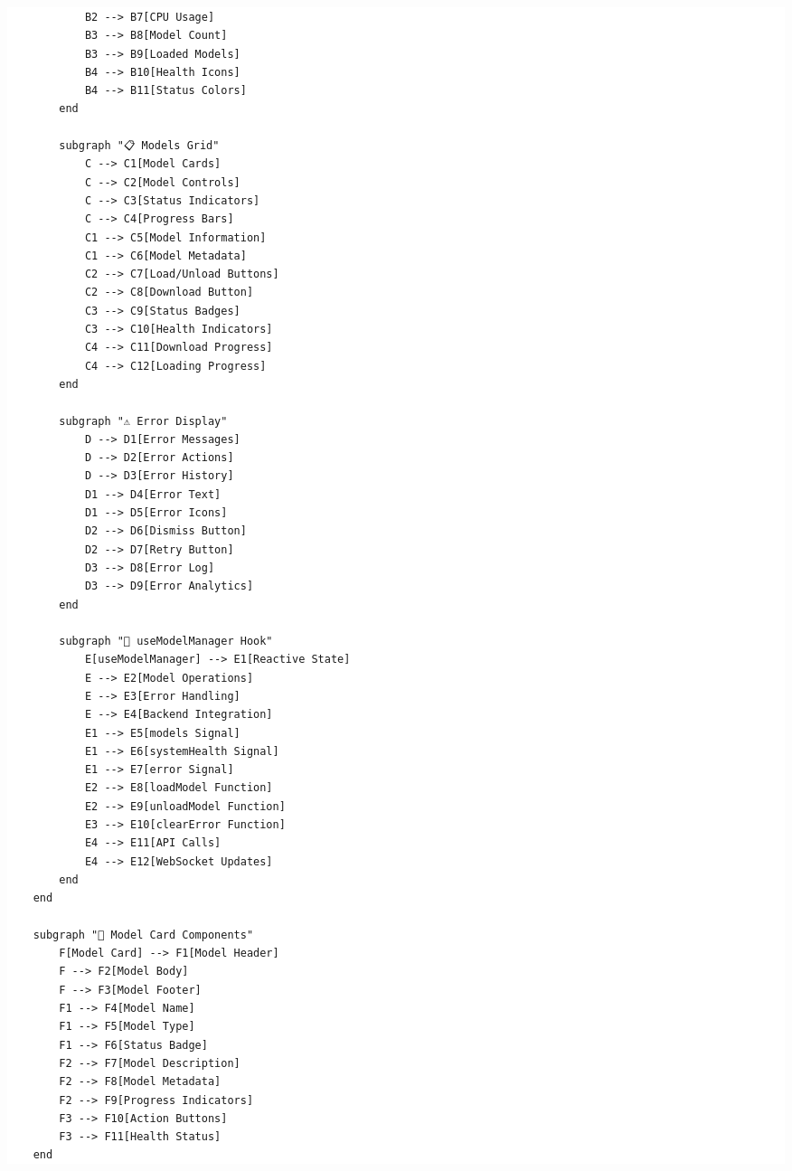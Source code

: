 ```mermaid
            B2 --> B7[CPU Usage]
            B3 --> B8[Model Count]
            B3 --> B9[Loaded Models]
            B4 --> B10[Health Icons]
            B4 --> B11[Status Colors]
        end
        
        subgraph "📋 Models Grid"
            C --> C1[Model Cards]
            C --> C2[Model Controls]
            C --> C3[Status Indicators]
            C --> C4[Progress Bars]
            C1 --> C5[Model Information]
            C1 --> C6[Model Metadata]
            C2 --> C7[Load/Unload Buttons]
            C2 --> C8[Download Button]
            C3 --> C9[Status Badges]
            C3 --> C10[Health Indicators]
            C4 --> C11[Download Progress]
            C4 --> C12[Loading Progress]
        end
        
        subgraph "⚠️ Error Display"
            D --> D1[Error Messages]
            D --> D2[Error Actions]
            D --> D3[Error History]
            D1 --> D4[Error Text]
            D1 --> D5[Error Icons]
            D2 --> D6[Dismiss Button]
            D2 --> D7[Retry Button]
            D3 --> D8[Error Log]
            D3 --> D9[Error Analytics]
        end
        
        subgraph "🔄 useModelManager Hook"
            E[useModelManager] --> E1[Reactive State]
            E --> E2[Model Operations]
            E --> E3[Error Handling]
            E --> E4[Backend Integration]
            E1 --> E5[models Signal]
            E1 --> E6[systemHealth Signal]
            E1 --> E7[error Signal]
            E2 --> E8[loadModel Function]
            E2 --> E9[unloadModel Function]
            E3 --> E10[clearError Function]
            E4 --> E11[API Calls]
            E4 --> E12[WebSocket Updates]
        end
    end
    
    subgraph "🎯 Model Card Components"
        F[Model Card] --> F1[Model Header]
        F --> F2[Model Body]
        F --> F3[Model Footer]
        F1 --> F4[Model Name]
        F1 --> F5[Model Type]
        F1 --> F6[Status Badge]
        F2 --> F7[Model Description]
        F2 --> F8[Model Metadata]
        F2 --> F9[Progress Indicators]
        F3 --> F10[Action Buttons]
        F3 --> F11[Health Status]
    end
```
